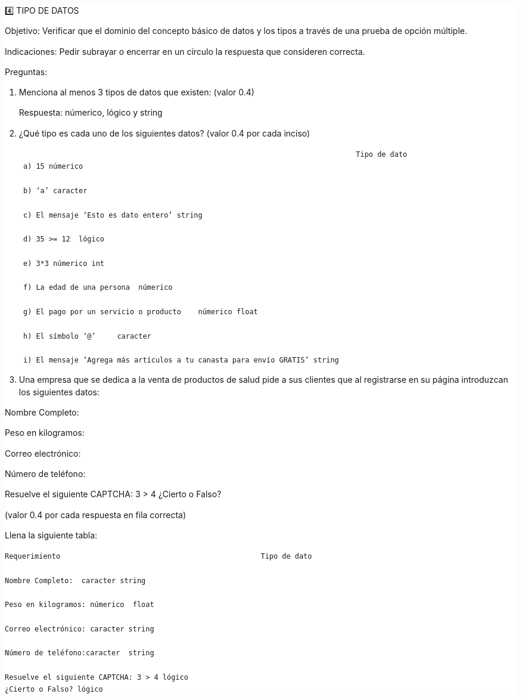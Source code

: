 


4️⃣ TIPO DE DATOS

Objetivo: Verificar que el dominio del concepto básico de datos y los tipos a través de una prueba de opción múltiple.

Indicaciones: Pedir subrayar o encerrar en un círculo la respuesta que consideren correcta.

Preguntas:

1. Menciona al menos 3 tipos de datos que existen: (valor 0.4)

    Respuesta: númerico, lógico y string

2. ¿Qué tipo es cada uno de los siguientes datos? (valor 0.4 por cada inciso)

                                                                                      Tipo de dato
        a) 15 númerico

        b) ‘a’ caracter 

        c) El mensaje ‘Esto es dato entero’ string 

        d) 35 >= 12  lógico 

        e) 3*3 númerico int 

        f) La edad de una persona  númerico 

        g) El pago por un servicio o producto    númerico float

        h) El símbolo ‘@’     caracter 

        i) El mensaje ‘Agrega más artículos a tu canasta para envío GRATIS’ string 


12. Una empresa que se dedica a la venta de productos de salud pide a sus clientes que al registrarse en su página introduzcan los siguientes datos:

Nombre Completo:

Peso en kilogramos:

Correo electrónico:

Número de teléfono:

Resuelve el siguiente CAPTCHA: 3 > 4 ¿Cierto o Falso? 

(valor 0.4 por cada respuesta en fila correcta)

Llena la siguiente tabla:

    Requerimiento                                               Tipo de dato

    Nombre Completo:  caracter string 
    
    Peso en kilogramos: númerico  float 
    
    Correo electrónico: caracter string 
    
    Número de teléfono:caracter  string 
    
    Resuelve el siguiente CAPTCHA: 3 > 4 lógico
    ¿Cierto o Falso? lógico 
